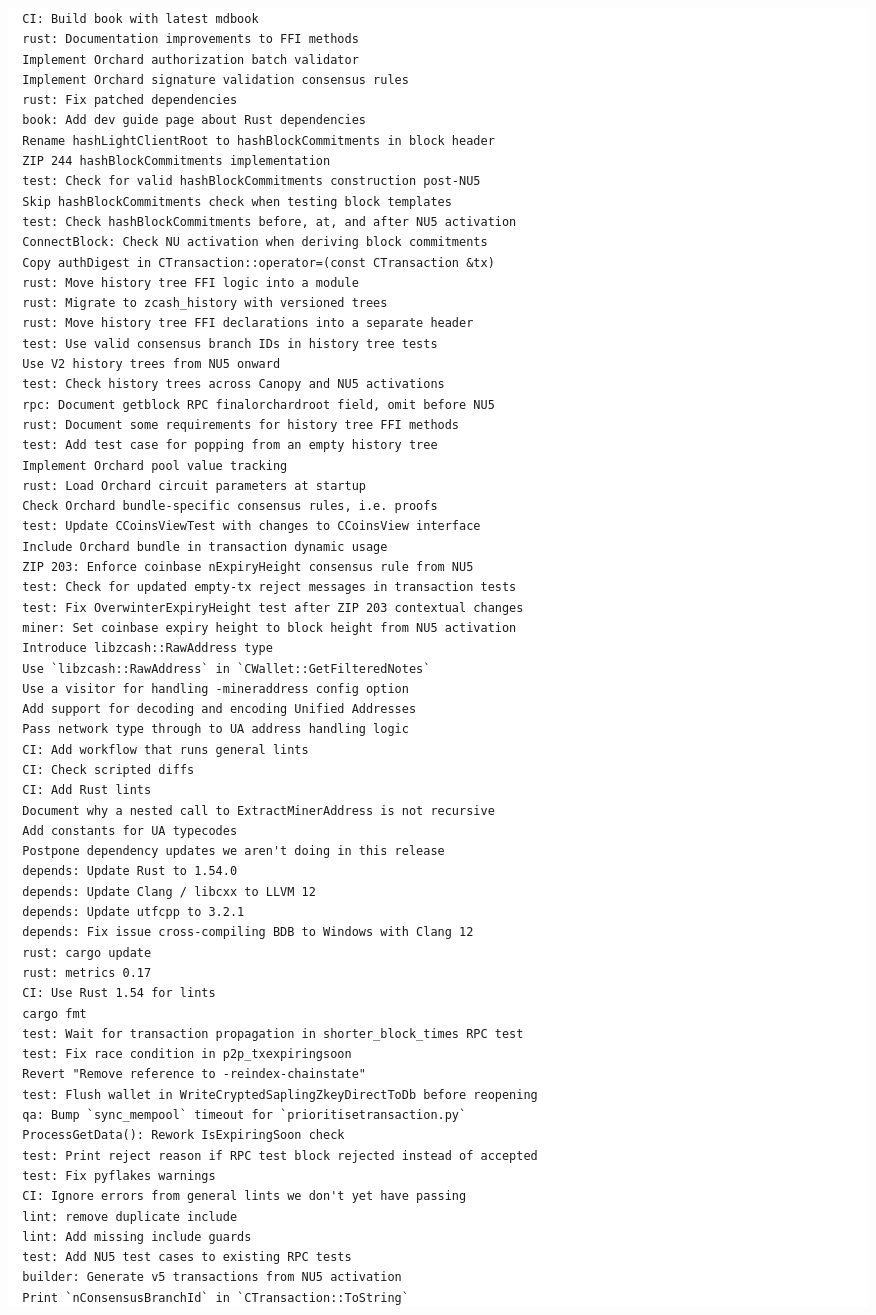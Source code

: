       CI: Build book with latest mdbook
      rust: Documentation improvements to FFI methods
      Implement Orchard authorization batch validator
      Implement Orchard signature validation consensus rules
      rust: Fix patched dependencies
      book: Add dev guide page about Rust dependencies
      Rename hashLightClientRoot to hashBlockCommitments in block header
      ZIP 244 hashBlockCommitments implementation
      test: Check for valid hashBlockCommitments construction post-NU5
      Skip hashBlockCommitments check when testing block templates
      test: Check hashBlockCommitments before, at, and after NU5 activation
      ConnectBlock: Check NU activation when deriving block commitments
      Copy authDigest in CTransaction::operator=(const CTransaction &tx)
      rust: Move history tree FFI logic into a module
      rust: Migrate to zcash_history with versioned trees
      rust: Move history tree FFI declarations into a separate header
      test: Use valid consensus branch IDs in history tree tests
      Use V2 history trees from NU5 onward
      test: Check history trees across Canopy and NU5 activations
      rpc: Document getblock RPC finalorchardroot field, omit before NU5
      rust: Document some requirements for history tree FFI methods
      test: Add test case for popping from an empty history tree
      Implement Orchard pool value tracking
      rust: Load Orchard circuit parameters at startup
      Check Orchard bundle-specific consensus rules, i.e. proofs
      test: Update CCoinsViewTest with changes to CCoinsView interface
      Include Orchard bundle in transaction dynamic usage
      ZIP 203: Enforce coinbase nExpiryHeight consensus rule from NU5
      test: Check for updated empty-tx reject messages in transaction tests
      test: Fix OverwinterExpiryHeight test after ZIP 203 contextual changes
      miner: Set coinbase expiry height to block height from NU5 activation
      Introduce libzcash::RawAddress type
      Use `libzcash::RawAddress` in `CWallet::GetFilteredNotes`
      Use a visitor for handling -mineraddress config option
      Add support for decoding and encoding Unified Addresses
      Pass network type through to UA address handling logic
      CI: Add workflow that runs general lints
      CI: Check scripted diffs
      CI: Add Rust lints
      Document why a nested call to ExtractMinerAddress is not recursive
      Add constants for UA typecodes
      Postpone dependency updates we aren't doing in this release
      depends: Update Rust to 1.54.0
      depends: Update Clang / libcxx to LLVM 12
      depends: Update utfcpp to 3.2.1
      depends: Fix issue cross-compiling BDB to Windows with Clang 12
      rust: cargo update
      rust: metrics 0.17
      CI: Use Rust 1.54 for lints
      cargo fmt
      test: Wait for transaction propagation in shorter_block_times RPC test
      test: Fix race condition in p2p_txexpiringsoon
      Revert "Remove reference to -reindex-chainstate"
      test: Flush wallet in WriteCryptedSaplingZkeyDirectToDb before reopening
      qa: Bump `sync_mempool` timeout for `prioritisetransaction.py`
      ProcessGetData(): Rework IsExpiringSoon check
      test: Print reject reason if RPC test block rejected instead of accepted
      test: Fix pyflakes warnings
      CI: Ignore errors from general lints we don't yet have passing
      lint: remove duplicate include
      lint: Add missing include guards
      test: Add NU5 test cases to existing RPC tests
      builder: Generate v5 transactions from NU5 activation
      Print `nConsensusBranchId` in `CTransaction::ToString`